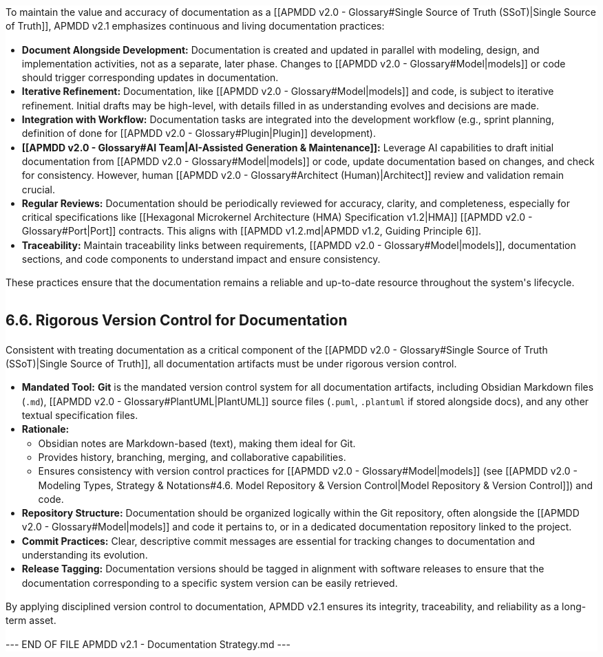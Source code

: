 To maintain the value and accuracy of documentation as a [[APMDD v2.0 - Glossary#Single Source of Truth (SSoT)|Single Source of Truth]], APMDD v2.1 emphasizes continuous and living documentation practices:

*   **Document Alongside Development:** Documentation is created and updated in parallel with modeling, design, and implementation activities, not as a separate, later phase. Changes to [[APMDD v2.0 - Glossary#Model|models]] or code should trigger corresponding updates in documentation.
*   **Iterative Refinement:** Documentation, like [[APMDD v2.0 - Glossary#Model|models]] and code, is subject to iterative refinement. Initial drafts may be high-level, with details filled in as understanding evolves and decisions are made.
*   **Integration with Workflow:** Documentation tasks are integrated into the development workflow (e.g., sprint planning, definition of done for [[APMDD v2.0 - Glossary#Plugin|Plugin]] development).
*   **[[APMDD v2.0 - Glossary#AI Team|AI-Assisted Generation & Maintenance]]:** Leverage AI capabilities to draft initial documentation from [[APMDD v2.0 - Glossary#Model|models]] or code, update documentation based on changes, and check for consistency. However, human [[APMDD v2.0 - Glossary#Architect (Human)|Architect]] review and validation remain crucial.
*   **Regular Reviews:** Documentation should be periodically reviewed for accuracy, clarity, and completeness, especially for critical specifications like [[Hexagonal Microkernel Architecture (HMA) Specification v1.2|HMA]] [[APMDD v2.0 - Glossary#Port|Port]] contracts. This aligns with [[APMDD v1.2.md|APMDD v1.2, Guiding Principle 6]].
*   **Traceability:** Maintain traceability links between requirements, [[APMDD v2.0 - Glossary#Model|models]], documentation sections, and code components to understand impact and ensure consistency.

These practices ensure that the documentation remains a reliable and up-to-date resource throughout the system's lifecycle.

## 6.6. Rigorous Version Control for Documentation

Consistent with treating documentation as a critical component of the [[APMDD v2.0 - Glossary#Single Source of Truth (SSoT)|Single Source of Truth]], all documentation artifacts must be under rigorous version control.

*   **Mandated Tool:** **Git** is the mandated version control system for all documentation artifacts, including Obsidian Markdown files (`.md`), [[APMDD v2.0 - Glossary#PlantUML|PlantUML]] source files (`.puml`, `.plantuml` if stored alongside docs), and any other textual specification files.
*   **Rationale:**
    *   Obsidian notes are Markdown-based (text), making them ideal for Git.
    *   Provides history, branching, merging, and collaborative capabilities.
    *   Ensures consistency with version control practices for [[APMDD v2.0 - Glossary#Model|models]] (see [[APMDD v2.0 - Modeling Types, Strategy & Notations#4.6. Model Repository & Version Control|Model Repository & Version Control]]) and code.
*   **Repository Structure:** Documentation should be organized logically within the Git repository, often alongside the [[APMDD v2.0 - Glossary#Model|models]] and code it pertains to, or in a dedicated documentation repository linked to the project.
*   **Commit Practices:** Clear, descriptive commit messages are essential for tracking changes to documentation and understanding its evolution.
*   **Release Tagging:** Documentation versions should be tagged in alignment with software releases to ensure that the documentation corresponding to a specific system version can be easily retrieved.

By applying disciplined version control to documentation, APMDD v2.1 ensures its integrity, traceability, and reliability as a long-term asset.

--- END OF FILE APMDD v2.1 - Documentation Strategy.md ---